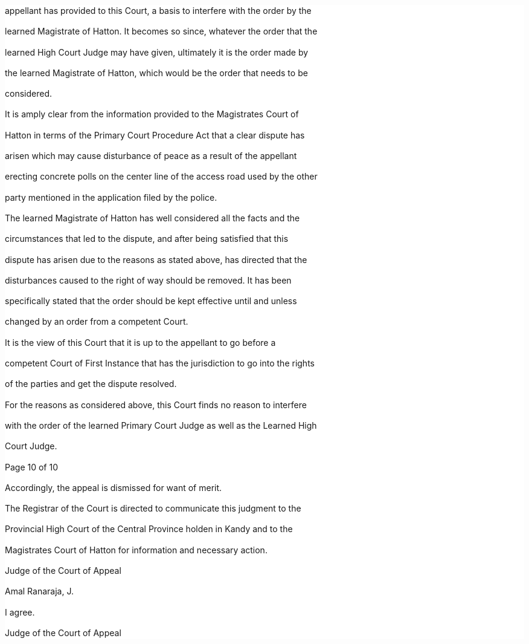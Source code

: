 appellant has provided to this Court, a basis to interfere with the order by the

learned Magistrate of Hatton. It becomes so since, whatever the order that the

learned High Court Judge may have given, ultimately it is the order made by

the learned Magistrate of Hatton, which would be the order that needs to be

considered.

It is amply clear from the information provided to the Magistrates Court of

Hatton in terms of the Primary Court Procedure Act that a clear dispute has

arisen which may cause disturbance of peace as a result of the appellant

erecting concrete polls on the center line of the access road used by the other

party mentioned in the application filed by the police.

The learned Magistrate of Hatton has well considered all the facts and the

circumstances that led to the dispute, and after being satisfied that this

dispute has arisen due to the reasons as stated above, has directed that the

disturbances caused to the right of way should be removed. It has been

specifically stated that the order should be kept effective until and unless

changed by an order from a competent Court.

It is the view of this Court that it is up to the appellant to go before a

competent Court of First Instance that has the jurisdiction to go into the rights

of the parties and get the dispute resolved.

For the reasons as considered above, this Court finds no reason to interfere

with the order of the learned Primary Court Judge as well as the Learned High

Court Judge.

Page 10 of 10

Accordingly, the appeal is dismissed for want of merit.

The Registrar of the Court is directed to communicate this judgment to the

Provincial High Court of the Central Province holden in Kandy and to the

Magistrates Court of Hatton for information and necessary action.

Judge of the Court of Appeal

Amal Ranaraja, J.

I agree.

Judge of the Court of Appeal